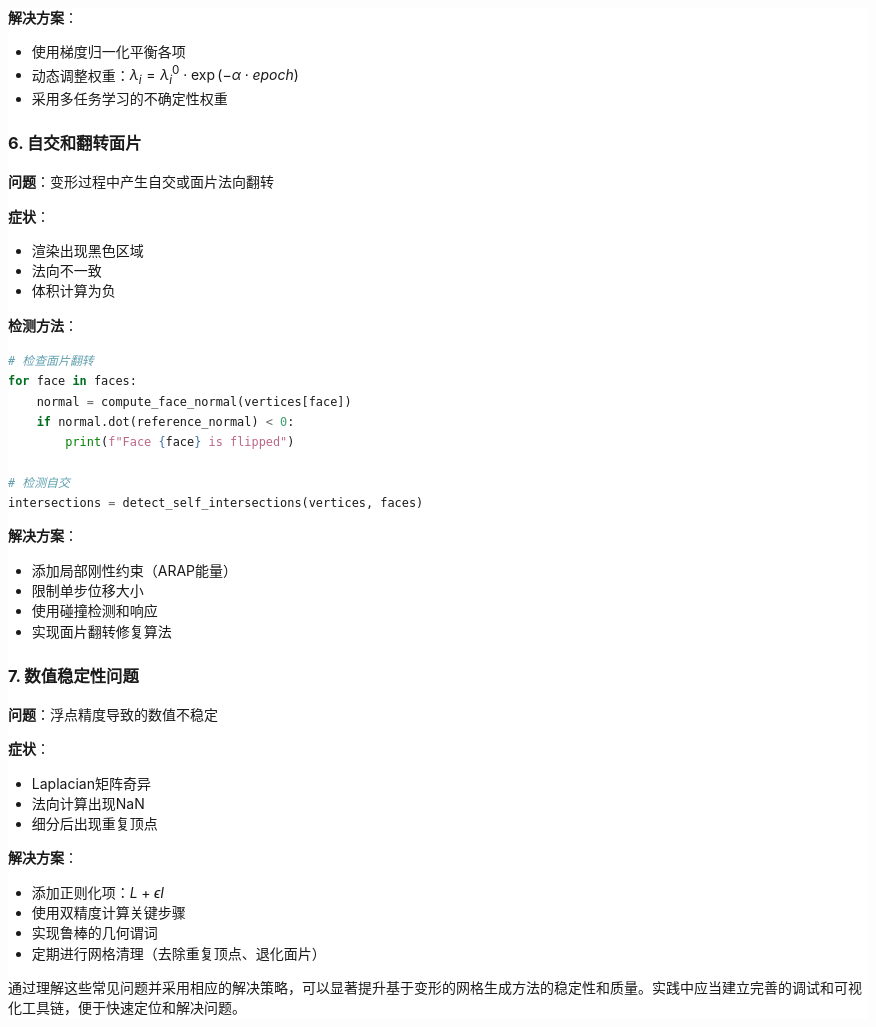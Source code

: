 **解决方案**：
- 使用梯度归一化平衡各项
- 动态调整权重：$\lambda_i = \lambda_i^0 \cdot \exp(-\alpha \cdot epoch)$
- 采用多任务学习的不确定性权重

### 6. 自交和翻转面片

**问题**：变形过程中产生自交或面片法向翻转

**症状**：
- 渲染出现黑色区域
- 法向不一致
- 体积计算为负

**检测方法**：
```python
# 检查面片翻转
for face in faces:
    normal = compute_face_normal(vertices[face])
    if normal.dot(reference_normal) < 0:
        print(f"Face {face} is flipped")

# 检测自交
intersections = detect_self_intersections(vertices, faces)
```

**解决方案**：
- 添加局部刚性约束（ARAP能量）
- 限制单步位移大小
- 使用碰撞检测和响应
- 实现面片翻转修复算法

### 7. 数值稳定性问题

**问题**：浮点精度导致的数值不稳定

**症状**：
- Laplacian矩阵奇异
- 法向计算出现NaN
- 细分后出现重复顶点

**解决方案**：
- 添加正则化项：$L + \epsilon I$
- 使用双精度计算关键步骤
- 实现鲁棒的几何谓词
- 定期进行网格清理（去除重复顶点、退化面片）

通过理解这些常见问题并采用相应的解决策略，可以显著提升基于变形的网格生成方法的稳定性和质量。实践中应当建立完善的调试和可视化工具链，便于快速定位和解决问题。